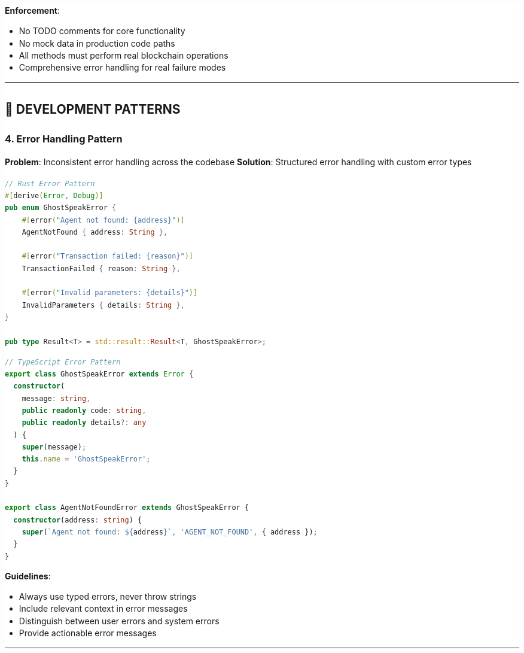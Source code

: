 **Enforcement**:
- No TODO comments for core functionality
- No mock data in production code paths
- All methods must perform real blockchain operations
- Comprehensive error handling for real failure modes

---

## 🔧 **DEVELOPMENT PATTERNS**

### **4. Error Handling Pattern**
**Problem**: Inconsistent error handling across the codebase
**Solution**: Structured error handling with custom error types

```rust
// Rust Error Pattern
#[derive(Error, Debug)]
pub enum GhostSpeakError {
    #[error("Agent not found: {address}")]
    AgentNotFound { address: String },
    
    #[error("Transaction failed: {reason}")]
    TransactionFailed { reason: String },
    
    #[error("Invalid parameters: {details}")]
    InvalidParameters { details: String },
}

pub type Result<T> = std::result::Result<T, GhostSpeakError>;
```

```typescript
// TypeScript Error Pattern
export class GhostSpeakError extends Error {
  constructor(
    message: string,
    public readonly code: string,
    public readonly details?: any
  ) {
    super(message);
    this.name = 'GhostSpeakError';
  }
}

export class AgentNotFoundError extends GhostSpeakError {
  constructor(address: string) {
    super(`Agent not found: ${address}`, 'AGENT_NOT_FOUND', { address });
  }
}
```

**Guidelines**:
- Always use typed errors, never throw strings
- Include relevant context in error messages
- Distinguish between user errors and system errors
- Provide actionable error messages

---